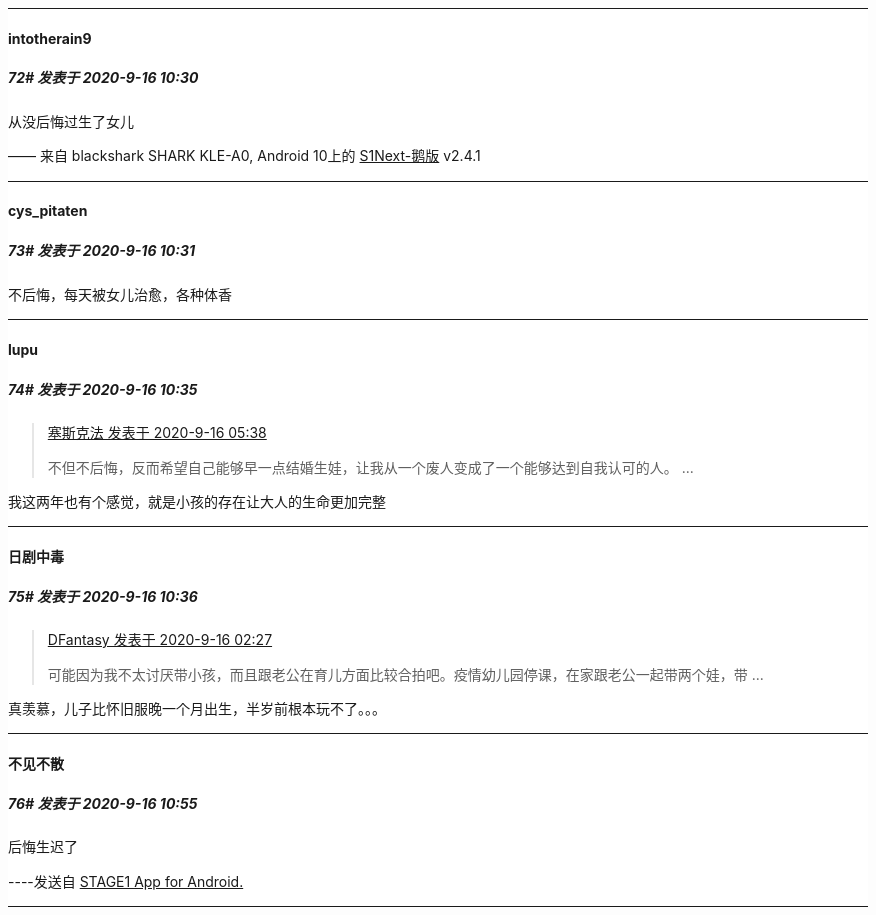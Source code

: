 
-----

####  intotherain9  
##### 72#       发表于 2020-9-16 10:30


从没后悔过生了女儿

—— 来自 blackshark SHARK KLE-A0, Android 10上的 [S1Next-鹅版](https://github.com/ykrank/S1-Next/releases) v2.4.1


-----

####  cys_pitaten  
##### 73#       发表于 2020-9-16 10:31


不后悔，每天被女儿治愈，各种体香


-----

####  lupu  
##### 74#       发表于 2020-9-16 10:35


<blockquote><a href="httphttps://bbs.saraba1st.com/2b/forum.php?mod=redirect&amp;goto=findpost&amp;pid=48748993&amp;ptid=1960068" target="_blank">塞斯克法 发表于 2020-9-16 05:38</a>

不但不后悔，反而希望自己能够早一点结婚生娃，让我从一个废人变成了一个能够达到自我认可的人。 ...</blockquote>
我这两年也有个感觉，就是小孩的存在让大人的生命更加完整


-----

####  日剧中毒  
##### 75#       发表于 2020-9-16 10:36


<blockquote><a href="httphttps://bbs.saraba1st.com/2b/forum.php?mod=redirect&amp;goto=findpost&amp;pid=48748758&amp;ptid=1960068" target="_blank">DFantasy 发表于 2020-9-16 02:27</a>

可能因为我不太讨厌带小孩，而且跟老公在育儿方面比较合拍吧。疫情幼儿园停课，在家跟老公一起带两个娃，带 ...</blockquote>
真羡慕，儿子比怀旧服晚一个月出生，半岁前根本玩不了。。。


-----

####  不见不散  
##### 76#       发表于 2020-9-16 10:55


后悔生迟了


----发送自 [STAGE1 App for Android.](http://stage1.5j4m.com/?1.33)


-----
